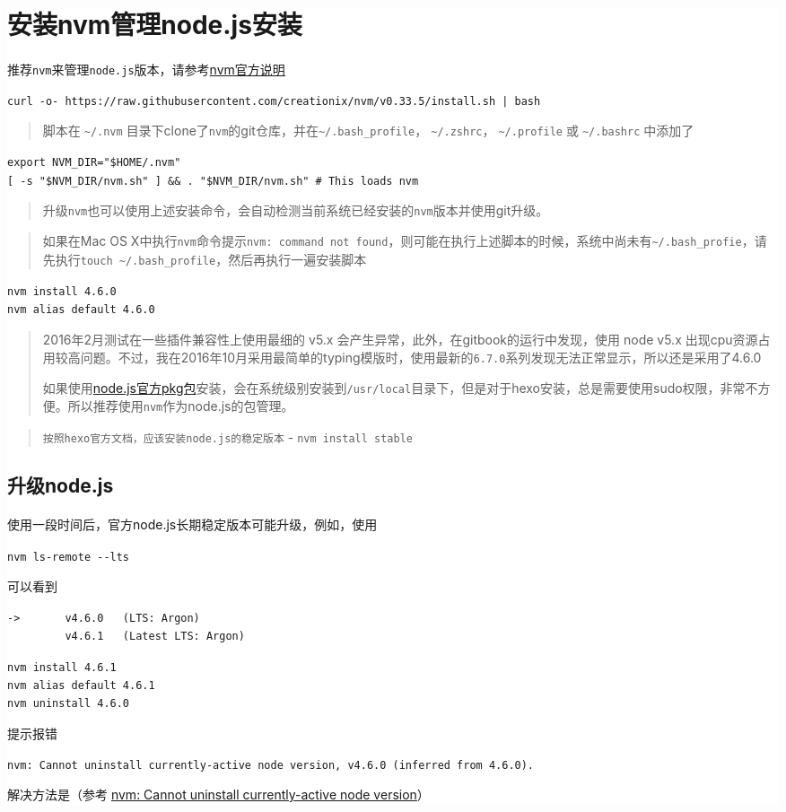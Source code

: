 # 安装nvm管理node.js安装

推荐`nvm`来管理`node.js`版本，请参考[nvm官方说明](https://github.com/creationix/nvm)

    curl -o- https://raw.githubusercontent.com/creationix/nvm/v0.33.5/install.sh | bash

> 脚本在 `~/.nvm` 目录下clone了`nvm`的git仓库，并在`~/.bash_profile`， `~/.zshrc`， `~/.profile` 或 `~/.bashrc` 中添加了

```
export NVM_DIR="$HOME/.nvm"
[ -s "$NVM_DIR/nvm.sh" ] && . "$NVM_DIR/nvm.sh" # This loads nvm
```

> 升级`nvm`也可以使用上述安装命令，会自动检测当前系统已经安装的`nvm`版本并使用git升级。

> 如果在Mac OS X中执行`nvm`命令提示`nvm: command not found`，则可能在执行上述脚本的时候，系统中尚未有`~/.bash_profie`，请先执行`touch ~/.bash_profile`，然后再执行一遍安装脚本

	nvm install 4.6.0
	nvm alias default 4.6.0

> 2016年2月测试在一些插件兼容性上使用最细的 v5.x 会产生异常，此外，在gitbook的运行中发现，使用 node v5.x 出现cpu资源占用较高问题。不过，我在2016年10月采用最简单的typing模版时，使用最新的`6.7.0`系列发现无法正常显示，所以还是采用了4.6.0
>
> 如果使用[node.js官方pkg包](http://nodejs.org)安装，会在系统级别安装到`/usr/local`目录下，但是对于hexo安装，总是需要使用sudo权限，非常不方便。所以推荐使用`nvm`作为node.js的包管理。

> `按照hexo官方文档，应该安装node.js的稳定版本` - `nvm install stable`

## 升级node.js

使用一段时间后，官方node.js长期稳定版本可能升级，例如，使用

```
nvm ls-remote --lts
```

可以看到

```
->       v4.6.0   (LTS: Argon)
         v4.6.1   (Latest LTS: Argon)
```

```
nvm install 4.6.1
nvm alias default 4.6.1
nvm uninstall 4.6.0
```

提示报错

```
nvm: Cannot uninstall currently-active node version, v4.6.0 (inferred from 4.6.0).
```

解决方法是（参考 [nvm: Cannot uninstall currently-active node version](http://stackoverflow.com/questions/38775287/nvm-cannot-uninstall-currently-active-node-version)）
